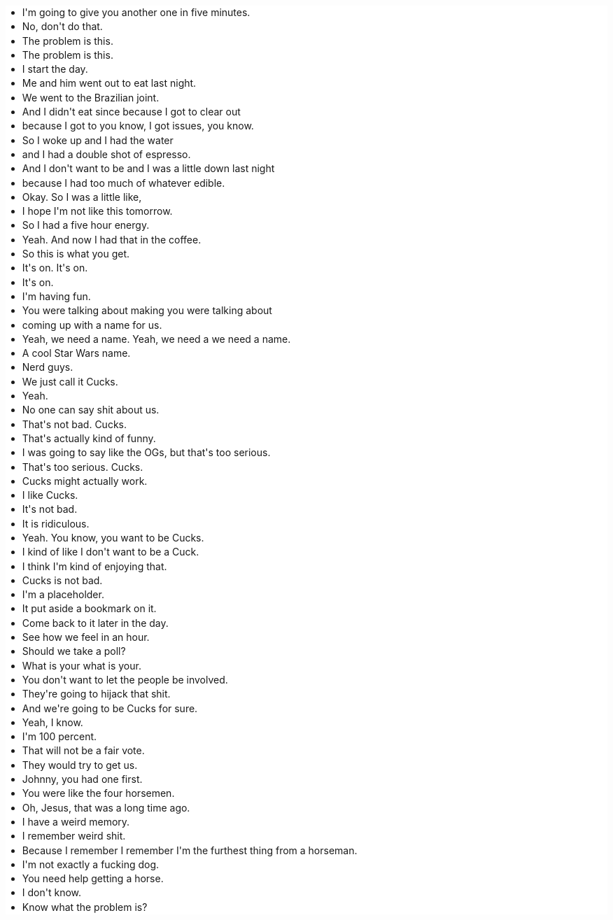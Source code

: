 *  I'm going to give you another one in five minutes.
*  No, don't do that.
*  The problem is this.
*  The problem is this.
*  I start the day.
*  Me and him went out to eat last night.
*  We went to the Brazilian joint.
*  And I didn't eat since because I got to clear out
*  because I got to you know, I got issues, you know.
*  So I woke up and I had the water
*  and I had a double shot of espresso.
*  And I don't want to be and I was a little down last night
*  because I had too much of whatever edible.
*  Okay. So I was a little like,
*  I hope I'm not like this tomorrow.
*  So I had a five hour energy.
*  Yeah. And now I had that in the coffee.
*  So this is what you get.
*  It's on. It's on.
*  It's on.
*  I'm having fun.
*  You were talking about making you were talking about
*  coming up with a name for us.
*  Yeah, we need a name. Yeah, we need a we need a name.
*  A cool Star Wars name.
*  Nerd guys.
*  We just call it Cucks.
*  Yeah.
*  No one can say shit about us.
*  That's not bad. Cucks.
*  That's actually kind of funny.
*  I was going to say like the OGs, but that's too serious.
*  That's too serious. Cucks.
*  Cucks might actually work.
*  I like Cucks.
*  It's not bad.
*  It is ridiculous.
*  Yeah. You know, you want to be Cucks.
*  I kind of like I don't want to be a Cuck.
*  I think I'm kind of enjoying that.
*  Cucks is not bad.
*  I'm a placeholder.
*  It put aside a bookmark on it.
*  Come back to it later in the day.
*  See how we feel in an hour.
*  Should we take a poll?
*  What is your what is your.
*  You don't want to let the people be involved.
*  They're going to hijack that shit.
*  And we're going to be Cucks for sure.
*  Yeah, I know.
*  I'm 100 percent.
*  That will not be a fair vote.
*  They would try to get us.
*  Johnny, you had one first.
*  You were like the four horsemen.
*  Oh, Jesus, that was a long time ago.
*  I have a weird memory.
*  I remember weird shit.
*  Because I remember I remember I'm the furthest thing from a horseman.
*  I'm not exactly a fucking dog.
*  You need help getting a horse.
*  I don't know.
*  Know what the problem is?
